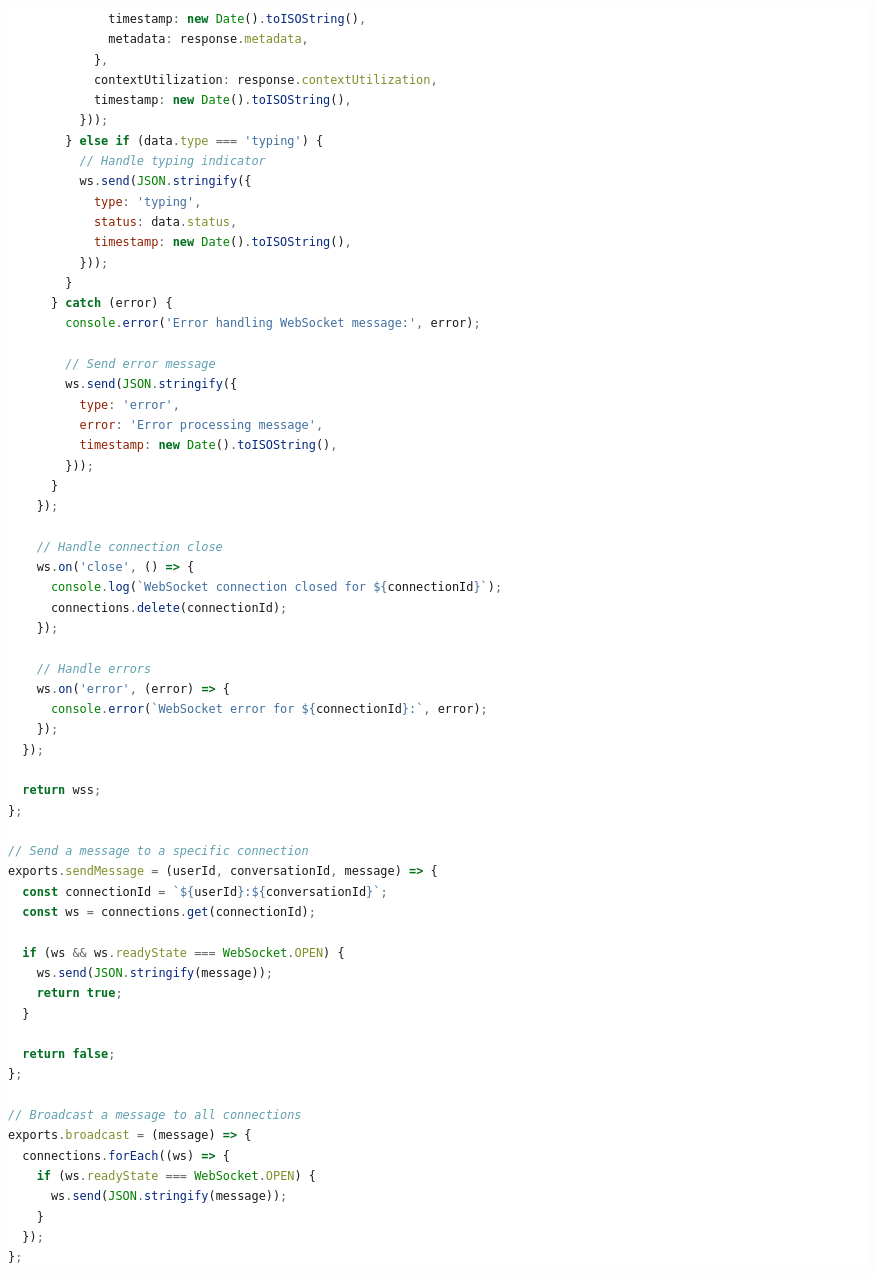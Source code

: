 ```javascript
              timestamp: new Date().toISOString(),
              metadata: response.metadata,
            },
            contextUtilization: response.contextUtilization,
            timestamp: new Date().toISOString(),
          }));
        } else if (data.type === 'typing') {
          // Handle typing indicator
          ws.send(JSON.stringify({
            type: 'typing',
            status: data.status,
            timestamp: new Date().toISOString(),
          }));
        }
      } catch (error) {
        console.error('Error handling WebSocket message:', error);
        
        // Send error message
        ws.send(JSON.stringify({
          type: 'error',
          error: 'Error processing message',
          timestamp: new Date().toISOString(),
        }));
      }
    });
    
    // Handle connection close
    ws.on('close', () => {
      console.log(`WebSocket connection closed for ${connectionId}`);
      connections.delete(connectionId);
    });
    
    // Handle errors
    ws.on('error', (error) => {
      console.error(`WebSocket error for ${connectionId}:`, error);
    });
  });
  
  return wss;
};

// Send a message to a specific connection
exports.sendMessage = (userId, conversationId, message) => {
  const connectionId = `${userId}:${conversationId}`;
  const ws = connections.get(connectionId);
  
  if (ws && ws.readyState === WebSocket.OPEN) {
    ws.send(JSON.stringify(message));
    return true;
  }
  
  return false;
};

// Broadcast a message to all connections
exports.broadcast = (message) => {
  connections.forEach((ws) => {
    if (ws.readyState === WebSocket.OPEN) {
      ws.send(JSON.stringify(message));
    }
  });
};
```